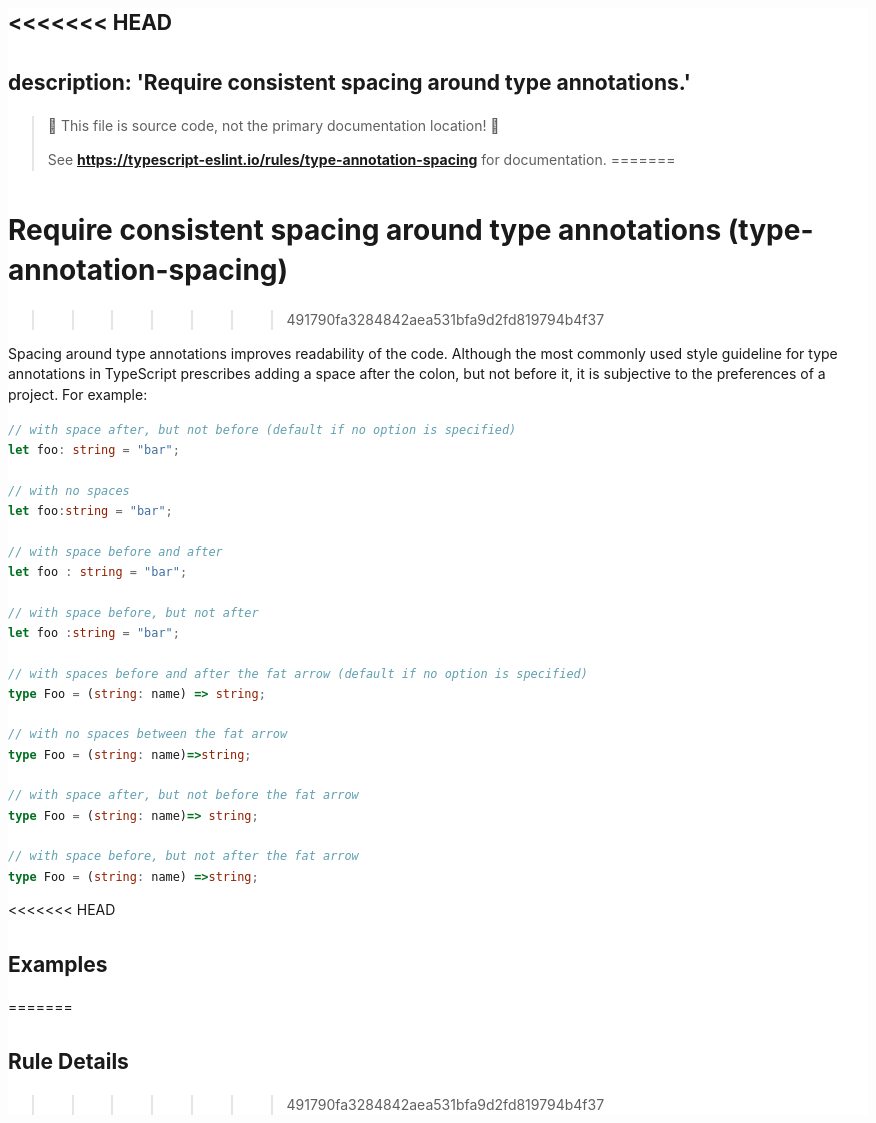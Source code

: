 <<<<<<< HEAD
---
description: 'Require consistent spacing around type annotations.'
---

> 🛑 This file is source code, not the primary documentation location! 🛑
>
> See **https://typescript-eslint.io/rules/type-annotation-spacing** for documentation.
=======
# Require consistent spacing around type annotations (type-annotation-spacing)
>>>>>>> 491790fa3284842aea531bfa9d2fd819794b4f37

Spacing around type annotations improves readability of the code. Although the most commonly used style guideline for type annotations in TypeScript prescribes adding a space after the colon, but not before it, it is subjective to the preferences of a project. For example:


```ts
// with space after, but not before (default if no option is specified)
let foo: string = "bar";

// with no spaces
let foo:string = "bar";

// with space before and after
let foo : string = "bar";

// with space before, but not after
let foo :string = "bar";

// with spaces before and after the fat arrow (default if no option is specified)
type Foo = (string: name) => string;

// with no spaces between the fat arrow
type Foo = (string: name)=>string;

// with space after, but not before the fat arrow
type Foo = (string: name)=> string;

// with space before, but not after the fat arrow
type Foo = (string: name) =>string;
```

<<<<<<< HEAD
## Examples
=======
## Rule Details
>>>>>>> 491790fa3284842aea531bfa9d2fd819794b4f37
